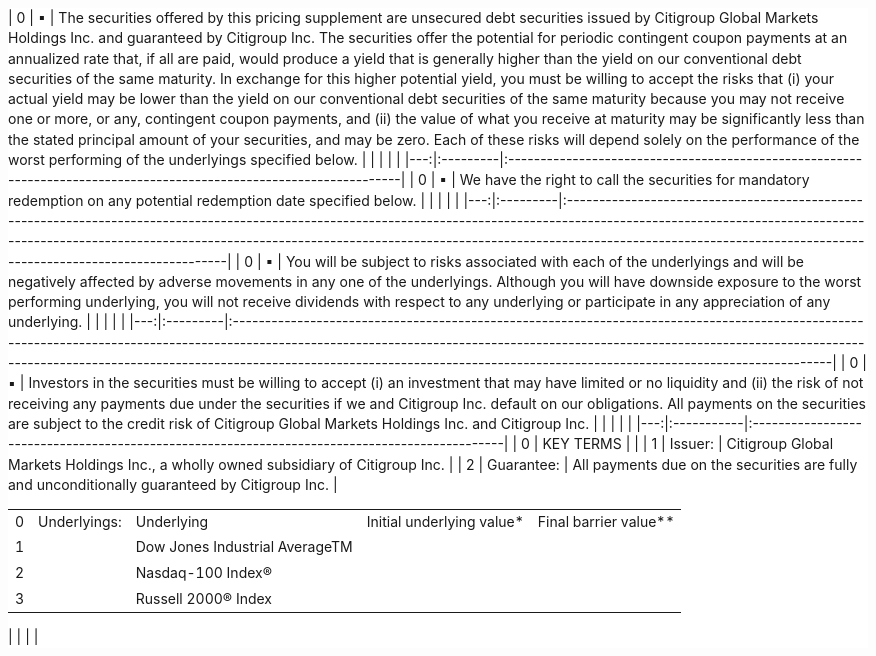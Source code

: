 |  0 | &squarf; | The securities offered by this pricing supplement are unsecured debt securities issued by Citigroup Global Markets Holdings Inc. and guaranteed by Citigroup Inc. The securities offer the potential for periodic contingent coupon payments at an annualized rate that, if all are paid, would produce a yield that is generally higher than the yield on our conventional debt securities of the same maturity. In exchange for this higher potential yield, you must be willing to accept the risks that (i) your actual yield may be lower than the yield on our conventional debt securities of the same maturity because you may not receive one or more, or any, contingent coupon payments, and (ii) the value of what you receive at maturity may be significantly less than the stated principal amount of your securities, and may be zero. Each of these risks will depend solely on the performance of the worst performing of the underlyings specified below. |
 |    |          |                                                                                                                     |
|---:|:---------|:--------------------------------------------------------------------------------------------------------------------|
|  0 | &squarf; | We have the right to call the securities for mandatory redemption on any potential redemption date specified below. |
 |    |          |                                                                                                                                                                                                                                                                                                                                                           |
|---:|:---------|:----------------------------------------------------------------------------------------------------------------------------------------------------------------------------------------------------------------------------------------------------------------------------------------------------------------------------------------------------------|
|  0 | &squarf; | You will be subject to risks associated with each of the underlyings and will be negatively affected by adverse movements in any one of the underlyings. Although you will have downside exposure to the worst performing underlying, you will not receive dividends with respect to any underlying or participate in any appreciation of any underlying. |
 |    |          |                                                                                                                                                                                                                                                                                                                                                                        |
|---:|:---------|:-----------------------------------------------------------------------------------------------------------------------------------------------------------------------------------------------------------------------------------------------------------------------------------------------------------------------------------------------------------------------|
|  0 | &squarf; | Investors in the securities must be willing to accept (i) an investment that may have limited or no liquidity and (ii) the risk of not receiving any payments due under the securities if we and Citigroup Inc. default on our obligations. All payments on the securities are subject to the credit risk of Citigroup Global Markets Holdings Inc. and Citigroup Inc. |
 |    |            |                                                                                               |
|---:|:-----------|:----------------------------------------------------------------------------------------------|
|  0 | KEY TERMS  |                                                                                               |
|  1 | Issuer:    | Citigroup Global Markets Holdings Inc., a wholly owned subsidiary of Citigroup Inc.           |
|  2 | Guarantee: | All payments due on the securities are fully and unconditionally guaranteed by Citigroup Inc. |
 
|    |              |                                |                           |                       |
|---:|:-------------|:-------------------------------|:--------------------------|:----------------------|
|  0 | Underlyings: | Underlying                     | Initial underlying value* | Final barrier value** |
|  1 |              | Dow Jones Industrial AverageTM |                           |                       |
|  2 |              | Nasdaq-100 Index®              |                           |                       |
|  3 |              | Russell 2000® Index            |                           |                       |

 |    |                                  |                                                                                                                                                                                                                                                                                                                                                                                                                                                                                                                                                                                                                                                                                                                                                                                                                                                                                                                                                                                           |